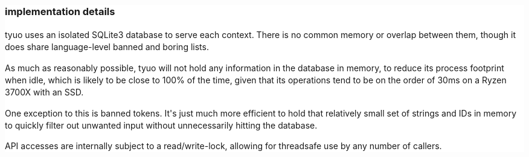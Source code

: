 
### implementation details

tyuo uses an isolated SQLite3 database to serve each context. There is no common memory or overlap between them,
though it does share language-level banned and boring lists.

As much as reasonably possible, tyuo will not hold any information in the database in memory, to reduce its process
footprint when idle, which is likely to be close to 100% of the time, given that its operations tend to be on the order
of 30ms on a Ryzen 3700X with an SSD.

One exception to this is banned tokens. It's just much more efficient to hold that relatively small set of strings and IDs in
memory to quickly filter out unwanted input without unnecessarily hitting the database.

API accesses are internally subject to a read/write-lock, allowing for threadsafe use by any number of callers.
